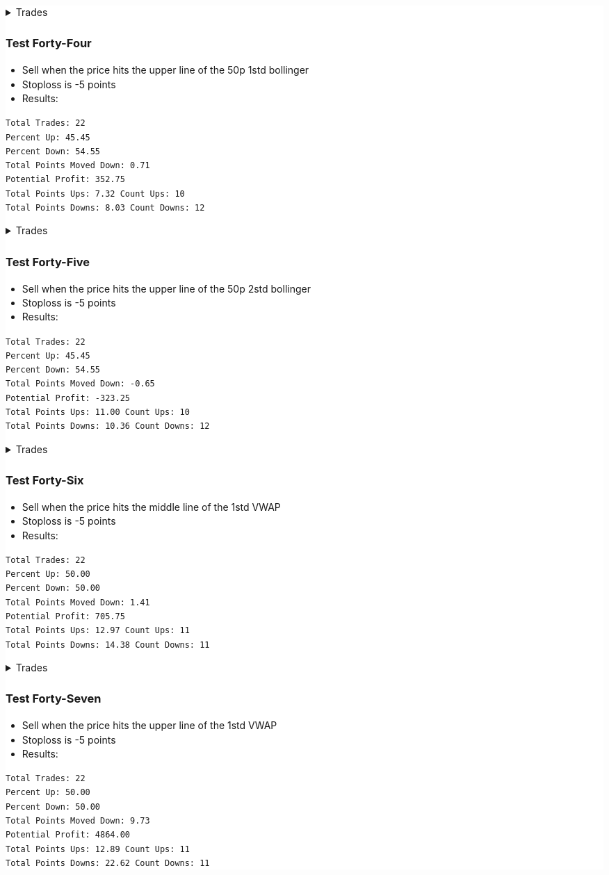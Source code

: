 
<details><summary>Trades</summary></details>

### Test Forty-Four
* Sell when the price hits the upper line of the 50p 1std bollinger
* Stoploss is -5 points
* Results:
```
Total Trades: 22
Percent Up: 45.45
Percent Down: 54.55
Total Points Moved Down: 0.71
Potential Profit: 352.75
Total Points Ups: 7.32 Count Ups: 10
Total Points Downs: 8.03 Count Downs: 12
```

<details><summary>Trades</summary></details>

### Test Forty-Five
* Sell when the price hits the upper line of the 50p 2std bollinger
* Stoploss is -5 points
* Results:
```
Total Trades: 22
Percent Up: 45.45
Percent Down: 54.55
Total Points Moved Down: -0.65
Potential Profit: -323.25
Total Points Ups: 11.00 Count Ups: 10
Total Points Downs: 10.36 Count Downs: 12
```

<details><summary>Trades</summary></details>

### Test Forty-Six
* Sell when the price hits the middle line of the 1std VWAP
* Stoploss is -5 points
* Results:
```
Total Trades: 22
Percent Up: 50.00
Percent Down: 50.00
Total Points Moved Down: 1.41
Potential Profit: 705.75
Total Points Ups: 12.97 Count Ups: 11
Total Points Downs: 14.38 Count Downs: 11
```

<details><summary>Trades</summary></details>

### Test Forty-Seven
* Sell when the price hits the upper line of the 1std VWAP
* Stoploss is -5 points
* Results:
```
Total Trades: 22
Percent Up: 50.00
Percent Down: 50.00
Total Points Moved Down: 9.73
Potential Profit: 4864.00
Total Points Ups: 12.89 Count Ups: 11
Total Points Downs: 22.62 Count Downs: 11
```
